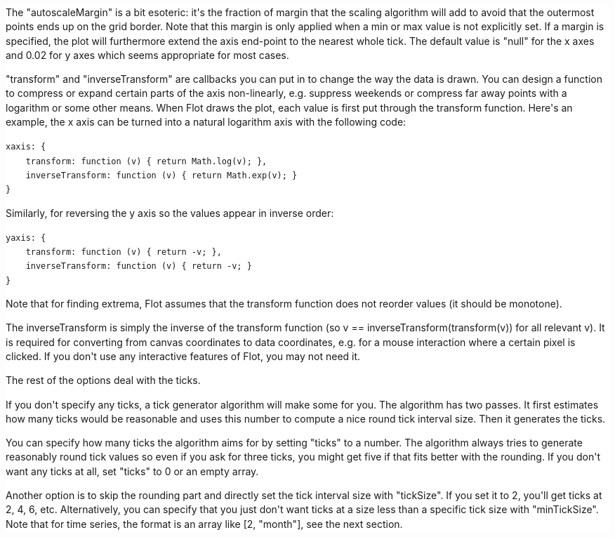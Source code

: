 The "autoscaleMargin" is a bit esoteric: it's the fraction of margin
that the scaling algorithm will add to avoid that the outermost points
ends up on the grid border. Note that this margin is only applied when a
min or max value is not explicitly set. If a margin is specified, the
plot will furthermore extend the axis end-point to the nearest whole
tick. The default value is "null" for the x axes and 0.02 for y axes
which seems appropriate for most cases.

"transform" and "inverseTransform" are callbacks you can put in to
change the way the data is drawn. You can design a function to compress
or expand certain parts of the axis non-linearly, e.g. suppress weekends
or compress far away points with a logarithm or some other means. When
Flot draws the plot, each value is first put through the transform
function. Here's an example, the x axis can be turned into a natural
logarithm axis with the following code:

    xaxis: {
        transform: function (v) { return Math.log(v); },
        inverseTransform: function (v) { return Math.exp(v); }
    }

Similarly, for reversing the y axis so the values appear in inverse
order:

    yaxis: {
        transform: function (v) { return -v; },
        inverseTransform: function (v) { return -v; }
    }

Note that for finding extrema, Flot assumes that the transform function
does not reorder values (it should be monotone).

The inverseTransform is simply the inverse of the transform function (so
v == inverseTransform(transform(v)) for all relevant v). It is required
for converting from canvas coordinates to data coordinates, e.g. for a
mouse interaction where a certain pixel is clicked. If you don't use any
interactive features of Flot, you may not need it.

The rest of the options deal with the ticks.

If you don't specify any ticks, a tick generator algorithm will make
some for you. The algorithm has two passes. It first estimates how many
ticks would be reasonable and uses this number to compute a nice round
tick interval size. Then it generates the ticks.

You can specify how many ticks the algorithm aims for by setting "ticks"
to a number. The algorithm always tries to generate reasonably round
tick values so even if you ask for three ticks, you might get five if
that fits better with the rounding. If you don't want any ticks at all,
set "ticks" to 0 or an empty array.

Another option is to skip the rounding part and directly set the tick
interval size with "tickSize". If you set it to 2, you'll get ticks at
2, 4, 6, etc. Alternatively, you can specify that you just don't want
ticks at a size less than a specific tick size with "minTickSize". Note
that for time series, the format is an array like [2, "month"], see the
next section.


[^1]: [\#][数据格式]Plot选项
[^2]: [\#][数据格式]自定义说明
[^3]: [\#][数据格式]自定义轴线
[^4]: [\#][数据格式]多轴线
[^5]: [\#][数据格式]时间序列数据
[^6]: [\#][数据格式]自定义数据序列
[^7]: [\#自定义网格][]
[^8]: [\#制定梯度][]
[^9]: [\#Plot方法][]
[^10]: [\#钩子][]
[^11]: [\#插件][]
[^12]: [\#版本号][]
  [介绍]: #介绍
  [数据格式]: #
  [自定义网格]: 自定义网格
  [制定梯度]: 制定梯度
  [Plot方法]: Plot方法
  [钩子]: 钩子
  [插件]: 插件
  [版本]: 版本
  [README]: README.md
  [Time]: http://apidock.com/ruby/Time/to_i
  [PLUGINS]: PLUGINS.md
  [\#自定义网格]: #自定义网格
  [\#制定梯度]: #制定梯度
  [\#Plot方法]: #Plot方法
  [\#钩子]: #钩子
  [\#插件]: #插件
  [\#版本号]: #版本号